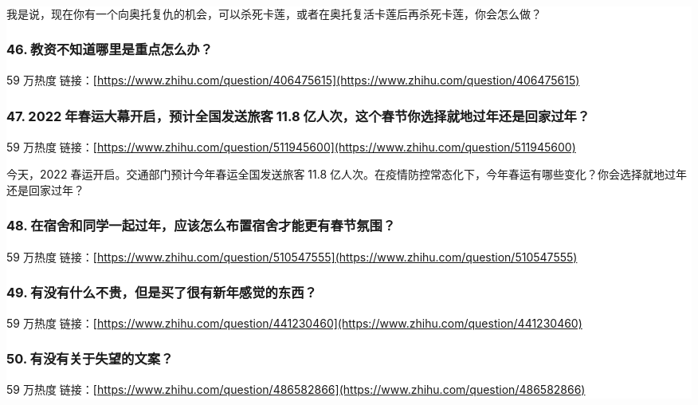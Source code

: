 我是说，现在你有一个向奥托复仇的机会，可以杀死卡莲，或者在奥托复活卡莲后再杀死卡莲，你会怎么做？

### 46. 教资不知道哪里是重点怎么办？
59 万热度 链接：[https://www.zhihu.com/question/406475615](https://www.zhihu.com/question/406475615)



### 47. 2022 年春运大幕开启，预计全国发送旅客 11.8 亿人次，这个春节你选择就地过年还是回家过年？
59 万热度 链接：[https://www.zhihu.com/question/511945600](https://www.zhihu.com/question/511945600)

今天，2022 春运开启。交通部门预计今年春运全国发送旅客 11.8 亿人次。在疫情防控常态化下，今年春运有哪些变化？你会选择就地过年还是回家过年？

### 48. 在宿舍和同学一起过年，应该怎么布置宿舍才能更有春节氛围？
59 万热度 链接：[https://www.zhihu.com/question/510547555](https://www.zhihu.com/question/510547555)



### 49. 有没有什么不贵，但是买了很有新年感觉的东西？
59 万热度 链接：[https://www.zhihu.com/question/441230460](https://www.zhihu.com/question/441230460)



### 50. 有没有关于失望的文案？
59 万热度 链接：[https://www.zhihu.com/question/486582866](https://www.zhihu.com/question/486582866)



